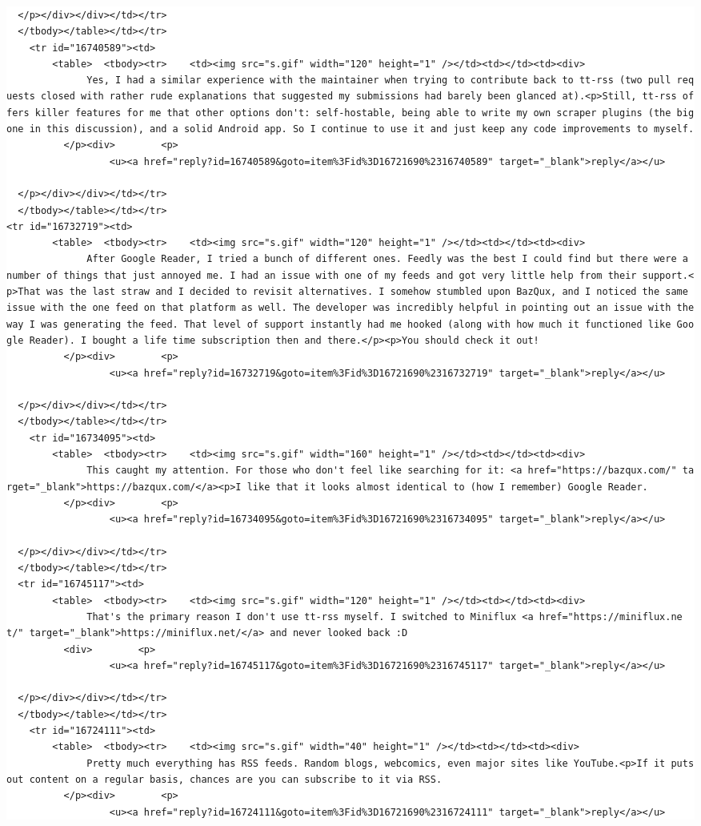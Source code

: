       </p></div></div></td></tr>
      </tbody></table></td></tr>
        <tr id="16740589"><td>
            <table>  <tbody><tr>    <td><img src="s.gif" width="120" height="1" /></td><td></td><td><div>
                  Yes, I had a similar experience with the maintainer when trying to contribute back to tt-rss (two pull requests closed with rather rude explanations that suggested my submissions had barely been glanced at).<p>Still, tt-rss offers killer features for me that other options don't: self-hostable, being able to write my own scraper plugins (the big one in this discussion), and a solid Android app. So I continue to use it and just keep any code improvements to myself.
              </p><div>        <p>
                      <u><a href="reply?id=16740589&goto=item%3Fid%3D16721690%2316740589" target="_blank">reply</a></u>
                  
      </p></div></div></td></tr>
      </tbody></table></td></tr>
    <tr id="16732719"><td>
            <table>  <tbody><tr>    <td><img src="s.gif" width="120" height="1" /></td><td></td><td><div>
                  After Google Reader, I tried a bunch of different ones. Feedly was the best I could find but there were a number of things that just annoyed me. I had an issue with one of my feeds and got very little help from their support.<p>That was the last straw and I decided to revisit alternatives. I somehow stumbled upon BazQux, and I noticed the same issue with the one feed on that platform as well. The developer was incredibly helpful in pointing out an issue with the way I was generating the feed. That level of support instantly had me hooked (along with how much it functioned like Google Reader). I bought a life time subscription then and there.</p><p>You should check it out!
              </p><div>        <p>
                      <u><a href="reply?id=16732719&goto=item%3Fid%3D16721690%2316732719" target="_blank">reply</a></u>
                  
      </p></div></div></td></tr>
      </tbody></table></td></tr>
        <tr id="16734095"><td>
            <table>  <tbody><tr>    <td><img src="s.gif" width="160" height="1" /></td><td></td><td><div>
                  This caught my attention. For those who don't feel like searching for it: <a href="https://bazqux.com/" target="_blank">https://bazqux.com/</a><p>I like that it looks almost identical to (how I remember) Google Reader.
              </p><div>        <p>
                      <u><a href="reply?id=16734095&goto=item%3Fid%3D16721690%2316734095" target="_blank">reply</a></u>
                  
      </p></div></div></td></tr>
      </tbody></table></td></tr>
      <tr id="16745117"><td>
            <table>  <tbody><tr>    <td><img src="s.gif" width="120" height="1" /></td><td></td><td><div>
                  That's the primary reason I don't use tt-rss myself. I switched to Miniflux <a href="https://miniflux.net/" target="_blank">https://miniflux.net/</a> and never looked back :D
              <div>        <p>
                      <u><a href="reply?id=16745117&goto=item%3Fid%3D16721690%2316745117" target="_blank">reply</a></u>
                  
      </p></div></div></td></tr>
      </tbody></table></td></tr>
        <tr id="16724111"><td>
            <table>  <tbody><tr>    <td><img src="s.gif" width="40" height="1" /></td><td></td><td><div>
                  Pretty much everything has RSS feeds. Random blogs, webcomics, even major sites like YouTube.<p>If it puts out content on a regular basis, chances are you can subscribe to it via RSS.
              </p><div>        <p>
                      <u><a href="reply?id=16724111&goto=item%3Fid%3D16721690%2316724111" target="_blank">reply</a></u>
                  